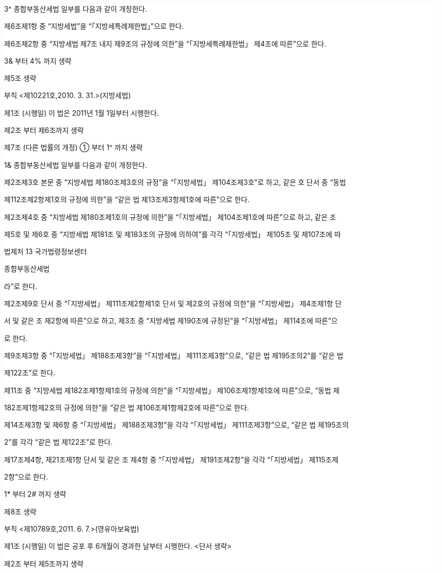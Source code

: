 3^ 종합부동산세법 일부를 다음과 같이 개정한다.

제6조제1항 중 “지방세법”을 “「지방세특례제한법」”으로 한다.

제6조제2항 중 “지방세법 제7조 내지 제9조의 규정에 의한”을 “「지방세특례제한법」 제4조에 따른”으로 한다.

3& 부터 4% 까지 생략

제5조 생략

부칙 <제10221호,2010. 3. 31.>(지방세법)

제1조 (시행일) 이 법은 2011년 1월 1일부터 시행한다.

제2조 부터 제6조까지 생략

제7조 (다른 법률의 개정) ① 부터 1^ 까지 생략

1& 종합부동산세법 일부를 다음과 같이 개정한다.

제2조제3호 본문 중 “지방세법 제180조제3호의 규정”을 “「지방세법」 제104조제3호”로 하고, 같은 호 단서 중 “동법

제112조제2항제1호의 규정에 의한”을 “같은 법 제13조제3항제1호에 따른”으로 한다.

제2조제4호 중 “지방세법 제180조제1호의 규정에 의한”을 “「지방세법」 제104조제1호에 따른”으로 하고, 같은 조

제5호 및 제6호 중 “지방세법 제181조 및 제183조의 규정에 의하여”를 각각 “「지방세법」 제105조 및 제107조에 따

법제처                              13                            국가법령정보센터

종합부동산세법

라”로 한다.

제2조제9호 단서 중 “「지방세법」 제111조제2항제1호 단서 및 제2호의 규정에 의한”을 “「지방세법」 제4조제1항 단

서 및 같은 조 제2항에 따른”으로 하고, 제3조 중 “지방세법 제190조에 규정된”을 “「지방세법」 제114조에 따른”으

로 한다.

제9조제3항 중 “「지방세법」 제188조제3항”을 “「지방세법」 제111조제3항”으로, “같은 법 제195조의2”를 “같은 법

제122조”로 한다.

제11조 중 “지방세법 제182조제1항제1호의 규정에 의한”을 “「지방세법」 제106조제1항제1호에 따른”으로, “동법 제

182조제1항제2호의 규정에 의한”을 “같은 법 제106조제1항제2호에 따른”으로 한다.

제14조제3항 및 제6항 중 “「지방세법」 제188조제3항”을 각각 “「지방세법」 제111조제3항”으로, “같은 법 제195조의

2”를 각각 “같은 법 제122조”로 한다.

제17조제4항, 제21조제1항 단서 및 같은 조 제4항 중 “「지방세법」 제191조제2항”을 각각 “「지방세법」 제115조제

2항”으로 한다.

1* 부터 2# 까지 생략

제8조 생략

부칙 <제10789호,2011. 6. 7.>(영유아보육법)

제1조 (시행일) 이 법은 공포 후 6개월이 경과한 날부터 시행한다. <단서 생략>

제2조 부터 제5조까지 생략
